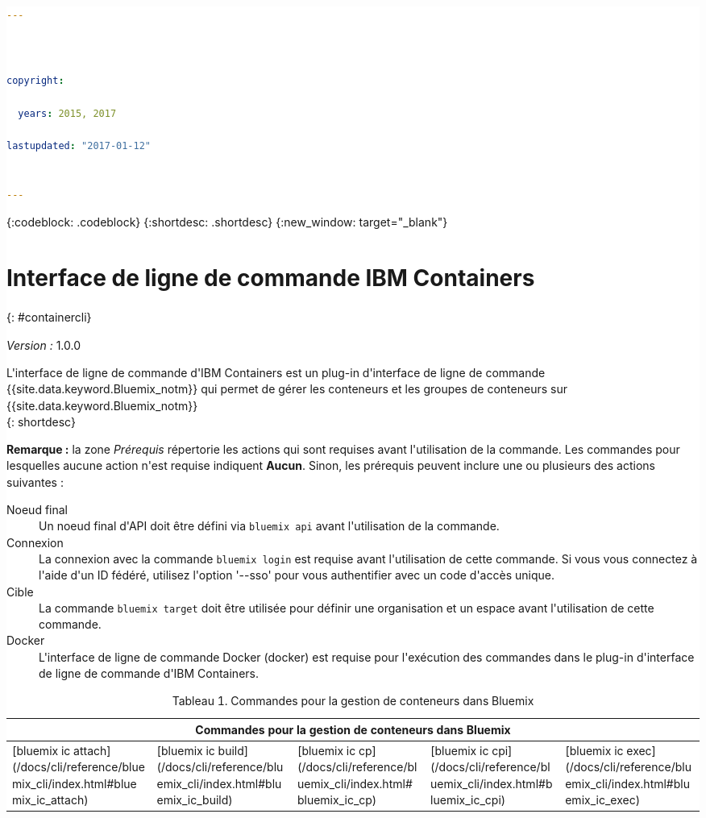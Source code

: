 ```yaml
---



copyright:

  years: 2015, 2017

lastupdated: "2017-01-12"


---
```


{:codeblock: .codeblock}
{:shortdesc: .shortdesc}
{:new_window: target="_blank"}

# Interface de ligne de commande IBM Containers
{: #containercli}

*Version :* 1.0.0

L'interface de ligne de commande d'IBM Containers est un plug-in d'interface de ligne de commande {{site.data.keyword.Bluemix_notm}} qui permet de gérer les conteneurs et les groupes de conteneurs sur {{site.data.keyword.Bluemix_notm}}  
{: shortdesc}

**Remarque :** la zone *Prérequis* répertorie les actions qui sont requises avant l'utilisation de la commande. Les commandes pour lesquelles aucune action n'est requise indiquent **Aucun**. Sinon, les prérequis peuvent inclure une ou plusieurs des actions suivantes :
<dl>
<dt>Noeud final</dt>
<dd>Un noeud final d'API doit être défini via <code>bluemix api</code> avant l'utilisation de la commande.</dd>
<dt>Connexion</dt>
<dd>La connexion avec la commande <code>bluemix login</code> est requise avant l'utilisation de cette commande. Si vous vous connectez à l'aide d'un ID fédéré, utilisez l'option '--sso' pour vous authentifier avec un code d'accès unique.</dd>
<dt>Cible</dt>
<dd>La commande <code>bluemix target</code> doit être utilisée pour définir une organisation et un espace avant l'utilisation de cette commande.</dd>
<dt>Docker</dt>
<dd>L'interface de ligne de commande Docker (docker) est requise pour l'exécution des commandes dans le plug-in d'interface de ligne de commande d'IBM Containers.</dd>
</dl>

<table summary="Commandes Bluemix que vous pouvez utiliser pour gérer des conteneurs dans Bluemix.">
<caption>Tableau 1. Commandes pour la gestion de conteneurs dans Bluemix</caption>
 <thead>
 <th colspan="5">Commandes pour la gestion de conteneurs dans Bluemix</th>
 </thead>
 <tbody>
 <tr>
 <td>[bluemix ic attach](/docs/cli/reference/bluemix_cli/index.html#bluemix_ic_attach)</td>
 <td>[bluemix ic build](/docs/cli/reference/bluemix_cli/index.html#bluemix_ic_build)</td>
 <td>[bluemix ic cp](/docs/cli/reference/bluemix_cli/index.html#bluemix_ic_cp)</td>
 <td>[bluemix ic cpi](/docs/cli/reference/bluemix_cli/index.html#bluemix_ic_cpi)</td>
 <td>[bluemix ic exec](/docs/cli/reference/bluemix_cli/index.html#bluemix_ic_exec)</td>
 </tr>
 <tr>